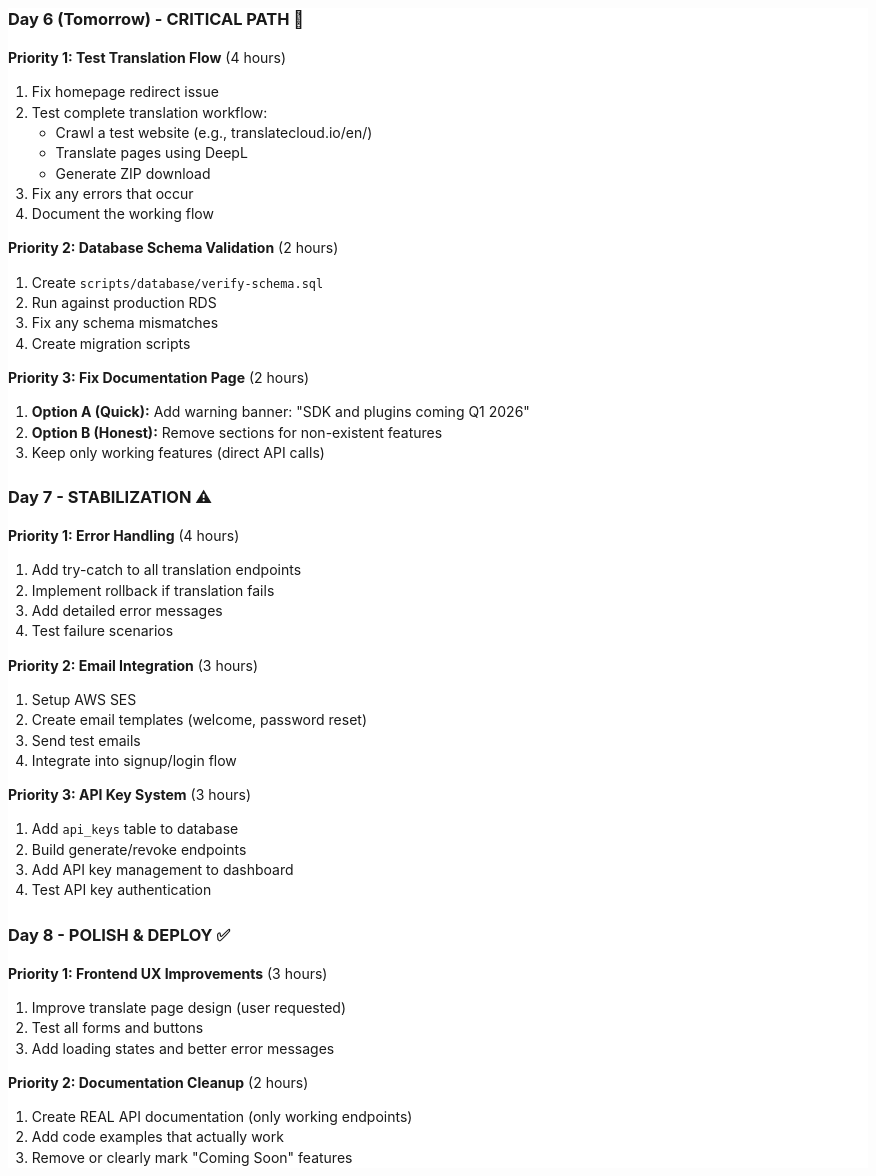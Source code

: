 ### **Day 6 (Tomorrow) - CRITICAL PATH** 🔴

**Priority 1: Test Translation Flow** (4 hours)
1. Fix homepage redirect issue
2. Test complete translation workflow:
   - Crawl a test website (e.g., translatecloud.io/en/)
   - Translate pages using DeepL
   - Generate ZIP download
3. Fix any errors that occur
4. Document the working flow

**Priority 2: Database Schema Validation** (2 hours)
1. Create `scripts/database/verify-schema.sql`
2. Run against production RDS
3. Fix any schema mismatches
4. Create migration scripts

**Priority 3: Fix Documentation Page** (2 hours)
1. **Option A (Quick):** Add warning banner: "SDK and plugins coming Q1 2026"
2. **Option B (Honest):** Remove sections for non-existent features
3. Keep only working features (direct API calls)

### **Day 7 - STABILIZATION** ⚠️

**Priority 1: Error Handling** (4 hours)
1. Add try-catch to all translation endpoints
2. Implement rollback if translation fails
3. Add detailed error messages
4. Test failure scenarios

**Priority 2: Email Integration** (3 hours)
1. Setup AWS SES
2. Create email templates (welcome, password reset)
3. Send test emails
4. Integrate into signup/login flow

**Priority 3: API Key System** (3 hours)
1. Add `api_keys` table to database
2. Build generate/revoke endpoints
3. Add API key management to dashboard
4. Test API key authentication

### **Day 8 - POLISH & DEPLOY** ✅

**Priority 1: Frontend UX Improvements** (3 hours)
1. Improve translate page design (user requested)
2. Test all forms and buttons
3. Add loading states and better error messages

**Priority 2: Documentation Cleanup** (2 hours)
1. Create REAL API documentation (only working endpoints)
2. Add code examples that actually work
3. Remove or clearly mark "Coming Soon" features

